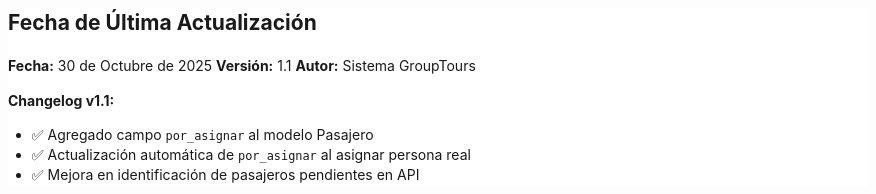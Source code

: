 
## Fecha de Última Actualización

**Fecha:** 30 de Octubre de 2025
**Versión:** 1.1
**Autor:** Sistema GroupTours

**Changelog v1.1:**
- ✅ Agregado campo `por_asignar` al modelo Pasajero
- ✅ Actualización automática de `por_asignar` al asignar persona real
- ✅ Mejora en identificación de pasajeros pendientes en API
